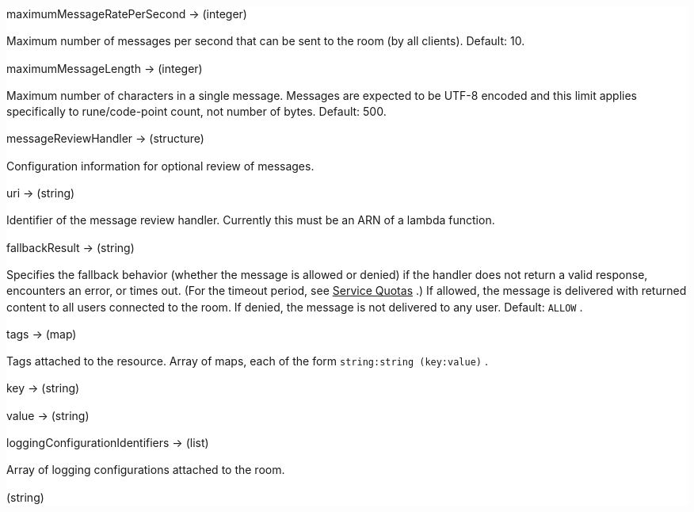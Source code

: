 maximumMessageRatePerSecond -> (integer)

Maximum number of messages per second that can be sent to the room (by all clients). Default: 10.

maximumMessageLength -> (integer)

Maximum number of characters in a single message. Messages are expected to be UTF-8 encoded and this limit applies specifically to rune/code-point count, not number of bytes. Default: 500.

messageReviewHandler -> (structure)

Configuration information for optional review of messages.

uri -> (string)

Identifier of the message review handler. Currently this must be an ARN of a lambda function.

fallbackResult -> (string)

Specifies the fallback behavior (whether the message is allowed or denied) if the handler does not return a valid response, encounters an error, or times out. (For the timeout period, see [Service Quotas](https://docs.aws.amazon.com/ivs/latest/userguide/service-quotas.html) .) If allowed, the message is delivered with returned content to all users connected to the room. If denied, the message is not delivered to any user. Default: `ALLOW` .

tags -> (map)

Tags attached to the resource. Array of maps, each of the form `string:string (key:value)` .

key -> (string)

value -> (string)

loggingConfigurationIdentifiers -> (list)

Array of logging configurations attached to the room.

(string)